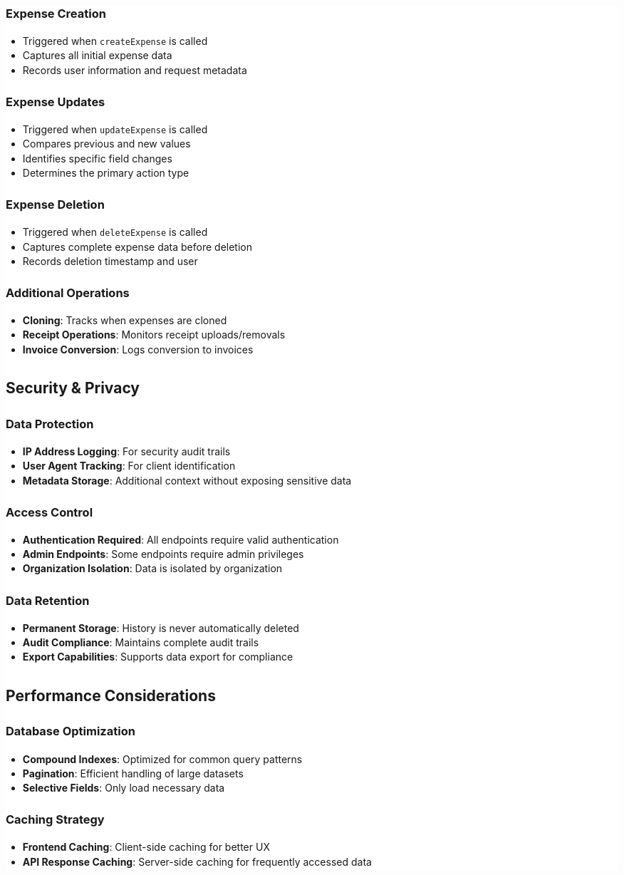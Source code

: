 ### Expense Creation
- Triggered when `createExpense` is called
- Captures all initial expense data
- Records user information and request metadata

### Expense Updates
- Triggered when `updateExpense` is called
- Compares previous and new values
- Identifies specific field changes
- Determines the primary action type

### Expense Deletion
- Triggered when `deleteExpense` is called
- Captures complete expense data before deletion
- Records deletion timestamp and user

### Additional Operations
- **Cloning**: Tracks when expenses are cloned
- **Receipt Operations**: Monitors receipt uploads/removals
- **Invoice Conversion**: Logs conversion to invoices

## Security & Privacy

### Data Protection
- **IP Address Logging**: For security audit trails
- **User Agent Tracking**: For client identification
- **Metadata Storage**: Additional context without exposing sensitive data

### Access Control
- **Authentication Required**: All endpoints require valid authentication
- **Admin Endpoints**: Some endpoints require admin privileges
- **Organization Isolation**: Data is isolated by organization

### Data Retention
- **Permanent Storage**: History is never automatically deleted
- **Audit Compliance**: Maintains complete audit trails
- **Export Capabilities**: Supports data export for compliance

## Performance Considerations

### Database Optimization
- **Compound Indexes**: Optimized for common query patterns
- **Pagination**: Efficient handling of large datasets
- **Selective Fields**: Only load necessary data

### Caching Strategy
- **Frontend Caching**: Client-side caching for better UX
- **API Response Caching**: Server-side caching for frequently accessed data
